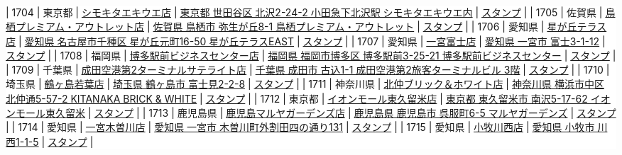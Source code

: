 | 1704 | 東京都 | <a href="https://store.starbucks.co.jp/detail-1704/" target="_blank">シモキタエキウエ店</a> | <a href="https://www.google.com/maps/search/スターバックス+コーヒー+シモキタエキウエ店" target="_blank">東京都 世田谷区 北沢2-24-2 小田急下北沢駅 シモキタエキウエ内</a> | <a href="https://www.starbucks.co.jp/mystarbucks/mystore/images/stamp/1704.png" target="_blank">スタンプ</a> |
| 1705 | 佐賀県 | <a href="https://store.starbucks.co.jp/detail-1705/" target="_blank">鳥栖プレミアム・アウトレット店</a> | <a href="https://www.google.com/maps/search/スターバックス+コーヒー+鳥栖プレミアム・アウトレット店" target="_blank">佐賀県 鳥栖市 弥生が丘8-1 鳥栖プレミアム・アウトレット</a> | <a href="https://www.starbucks.co.jp/mystarbucks/mystore/images/stamp/1705.png" target="_blank">スタンプ</a> |
| 1706 | 愛知県 | <a href="https://store.starbucks.co.jp/detail-1706/" target="_blank">星が丘テラス店</a> | <a href="https://www.google.com/maps/search/スターバックス+コーヒー+星が丘テラス店" target="_blank">愛知県 名古屋市千種区 星が丘元町16-50 星が丘テラスEAST</a> | <a href="https://www.starbucks.co.jp/mystarbucks/mystore/images/stamp/1706.png" target="_blank">スタンプ</a> |
| 1707 | 愛知県 | <a href="https://store.starbucks.co.jp/detail-1707/" target="_blank">一宮富士店</a> | <a href="https://www.google.com/maps/search/スターバックス+コーヒー+一宮富士店" target="_blank">愛知県 一宮市 富士3-1-12</a> | <a href="https://www.starbucks.co.jp/mystarbucks/mystore/images/stamp/1707.png" target="_blank">スタンプ</a> |
| 1708 | 福岡県 | <a href="https://store.starbucks.co.jp/detail-1708/" target="_blank">博多駅前ビジネスセンター店</a> | <a href="https://www.google.com/maps/search/スターバックス+コーヒー+博多駅前ビジネスセンター店" target="_blank">福岡県 福岡市博多区 博多駅前3-25-21 博多駅前ビジネスセンター</a> | <a href="https://www.starbucks.co.jp/mystarbucks/mystore/images/stamp/1708.png" target="_blank">スタンプ</a> |
| 1709 | 千葉県 | <a href="https://store.starbucks.co.jp/detail-1709/" target="_blank">成田空港第2ターミナルサテライト店</a> | <a href="https://www.google.com/maps/search/スターバックス+コーヒー+成田空港第2ターミナルサテライト店" target="_blank">千葉県 成田市 古込1-1 成田空港第2旅客ターミナルビル 3階</a> | <a href="https://www.starbucks.co.jp/mystarbucks/mystore/images/stamp/1709.png" target="_blank">スタンプ</a> |
| 1710 | 埼玉県 | <a href="https://store.starbucks.co.jp/detail-1710/" target="_blank">鶴ヶ島若葉店</a> | <a href="https://www.google.com/maps/search/スターバックス+コーヒー+鶴ヶ島若葉店" target="_blank">埼玉県 鶴ヶ島市 富士見2-2-8</a> | <a href="https://www.starbucks.co.jp/mystarbucks/mystore/images/stamp/1710.png" target="_blank">スタンプ</a> |
| 1711 | 神奈川県 | <a href="https://store.starbucks.co.jp/detail-1711/" target="_blank">北仲ブリック＆ホワイト店</a> | <a href="https://www.google.com/maps/search/スターバックス+コーヒー+北仲ブリック＆ホワイト店" target="_blank">神奈川県 横浜市中区 北仲通5-57-2 KITANAKA BRICK & WHITE</a> | <a href="https://www.starbucks.co.jp/mystarbucks/mystore/images/stamp/1711.png" target="_blank">スタンプ</a> |
| 1712 | 東京都 | <a href="https://store.starbucks.co.jp/detail-1712/" target="_blank">イオンモール東久留米店</a> | <a href="https://www.google.com/maps/search/スターバックス+コーヒー+イオンモール東久留米店" target="_blank">東京都 東久留米市 南沢5-17-62 イオンモール東久留米</a> | <a href="https://www.starbucks.co.jp/mystarbucks/mystore/images/stamp/1712.png" target="_blank">スタンプ</a> |
| 1713 | 鹿児島県 | <a href="https://store.starbucks.co.jp/detail-1713/" target="_blank">鹿児島マルヤガーデンズ店</a> | <a href="https://www.google.com/maps/search/スターバックス+コーヒー+鹿児島マルヤガーデンズ店" target="_blank">鹿児島県 鹿児島市 呉服町6-5 マルヤガーデンズ</a> | <a href="https://www.starbucks.co.jp/mystarbucks/mystore/images/stamp/1713.png" target="_blank">スタンプ</a> |
| 1714 | 愛知県 | <a href="https://store.starbucks.co.jp/detail-1714/" target="_blank">一宮木曽川店</a> | <a href="https://www.google.com/maps/search/スターバックス+コーヒー+一宮木曽川店" target="_blank">愛知県 一宮市 木曽川町外割田四の通り131</a> | <a href="https://www.starbucks.co.jp/mystarbucks/mystore/images/stamp/1714.png" target="_blank">スタンプ</a> |
| 1715 | 愛知県 | <a href="https://store.starbucks.co.jp/detail-1715/" target="_blank">小牧川西店</a> | <a href="https://www.google.com/maps/search/スターバックス+コーヒー+小牧川西店" target="_blank">愛知県 小牧市 川西1-1-5</a> | <a href="https://www.starbucks.co.jp/mystarbucks/mystore/images/stamp/1715.png" target="_blank">スタンプ</a> |

